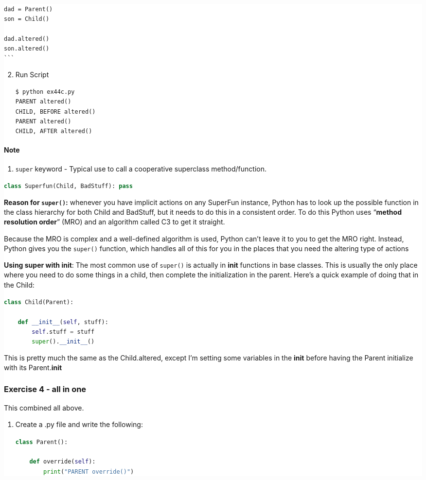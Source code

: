     dad = Parent()
    son = Child()

    dad.altered()
    son.altered()
    ```
2. Run Script
    ```
    $ python ex44c.py 
    PARENT altered()
    CHILD, BEFORE altered()
    PARENT altered()
    CHILD, AFTER altered()
    ```

#### Note

1. `super` keyword - Typical use to call a cooperative superclass method/function.

```py
class Superfun(Child, BadStuff): pass
```
**Reason for `super()`:** whenever you have implicit actions on any SuperFun instance, Python has to look up the possible function in the class hierarchy for both Child and BadStuff, but it needs to do this in a consistent order. To do this Python uses “**method resolution order**” (MRO) and an algorithm called C3 to get it straight.

Because the MRO is complex and a well-defined algorithm is used, Python can’t leave it to you to get the MRO right. Instead, Python gives you the `super()` function, which handles all of this for you in the places that you need the altering type of actions

**Using super with __init__**: The most common use of `super()` is actually in __init__ functions in base classes. This is usually the only place where you need to do some things in a child, then complete the initialization in the parent. Here’s a quick example of doing that in the Child:

```py
class Child(Parent):

    def __init__(self, stuff):
        self.stuff = stuff
        super().__init__()
```
This is pretty much the same as the Child.altered, except I’m setting some variables in the __init__ before having the Parent initialize with its Parent.__init__

### Exercise 4 - all in one

This combined all above.

1. Create a .py file and write the following:
    ```py
    class Parent():

        def override(self):
            print("PARENT override()")
